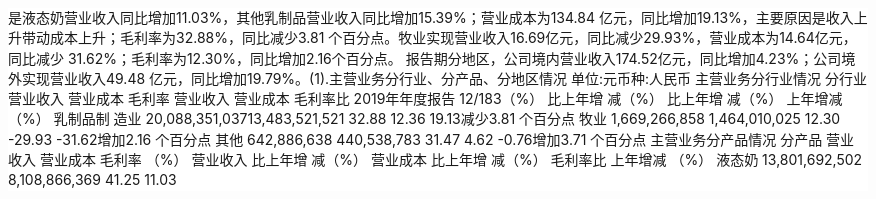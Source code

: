 是液态奶营业收入同比增加11.03%，其他乳制品营业收入同比增加15.39%；营业成本为134.84
亿元，同比增加19.13%，主要原因是收入上升带动成本上升；毛利率为32.88%，同比减少3.81
个百分点。牧业实现营业收入16.69亿元，同比减少29.93%，营业成本为14.64亿元，同比减少
31.62%；毛利率为12.30%，同比增加2.16个百分点。
报告期分地区，公司境内营业收入174.52亿元，同比增加4.23%；公司境外实现营业收入49.48
亿元，同比增加19.79%。(1).主营业务分行业、分产品、分地区情况
单位:元币种:人民币
主营业务分行业情况
分行业
营业收入
营业成本
毛利率
营业收入
营业成本
毛利率比
2019年年度报告
12/183（%）
比上年增
减（%）
比上年增
减（%）
上年增减
（%）
乳制品制
造业
20,088,351,03713,483,521,521
32.88
12.36
19.13减少3.81
个百分点
牧业
1,669,266,858
1,464,010,025
12.30
-29.93
-31.62增加2.16
个百分点
其他
642,886,638
440,538,783
31.47
4.62
-0.76增加3.71
个百分点
主营业务分产品情况
分产品
营业收入
营业成本
毛利率
（%）
营业收入
比上年增
减（%）
营业成本
比上年增
减（%）
毛利率比
上年增减
（%）
液态奶
13,801,692,502
8,108,866,369
41.25
11.03